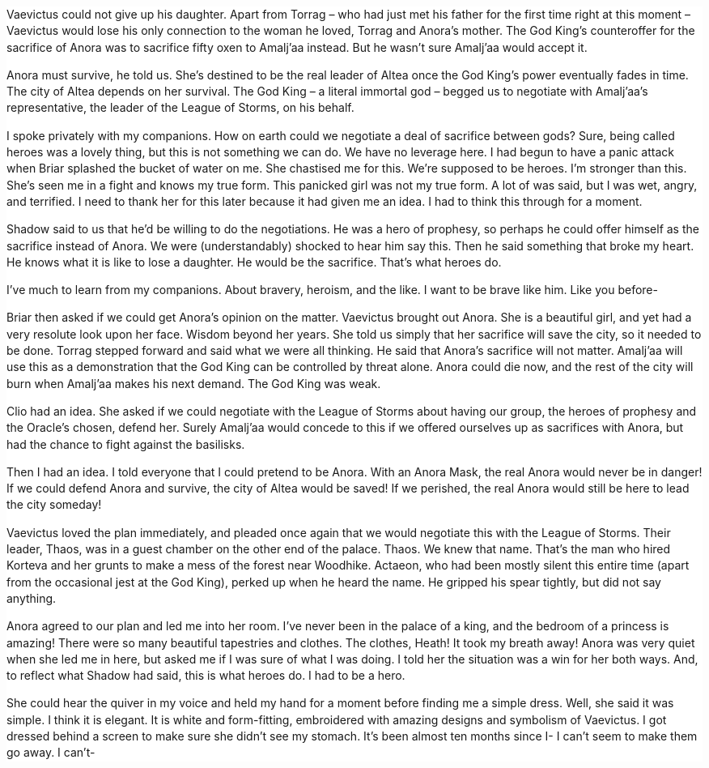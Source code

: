 Vaevictus could not give up his daughter. Apart from Torrag – who had just met his father for the first time right at this moment – Vaevictus would lose his only connection to the woman he loved, Torrag and Anora’s mother. The God King’s counteroffer for the sacrifice of Anora was to sacrifice fifty oxen to Amalj’aa instead. But he wasn’t sure Amalj’aa would accept it.

Anora must survive, he told us. She’s destined to be the real leader of Altea once the God King’s power eventually fades in time. The city of Altea depends on her survival. The God King – a literal immortal god – begged us to negotiate with Amalj’aa’s representative, the leader of the League of Storms, on his behalf.

I spoke privately with my companions. How on earth could we negotiate a deal of sacrifice between gods? Sure, being called heroes was a lovely thing, but this is not something we can do. We have no leverage here. I had begun to have a panic attack when Briar splashed the bucket of water on me. She chastised me for this. We’re supposed to be heroes. I’m stronger than this. She’s seen me in a fight and knows my true form. This panicked girl was not my true form. A lot of was said, but I was wet, angry, and terrified. I need to thank her for this later because it had given me an idea. I had to think this through for a moment.

Shadow said to us that he’d be willing to do the negotiations. He was a hero of prophesy, so perhaps he could offer himself as the sacrifice instead of Anora. We were (understandably) shocked to hear him say this. Then he said something that broke my heart. He knows what it is like to lose a daughter. He would be the sacrifice. That’s what heroes do.

I’ve much to learn from my companions. About bravery, heroism, and the like. I want to be brave like him. Like you before-

Briar then asked if we could get Anora’s opinion on the matter. Vaevictus brought out Anora. She is a beautiful girl, and yet had a very resolute look upon her face. Wisdom beyond her years. She told us simply that her sacrifice will save the city, so it needed to be done. Torrag stepped forward and said what we were all thinking. He said that Anora’s sacrifice will not matter. Amalj’aa will use this as a demonstration that the God King can be controlled by threat alone. Anora could die now, and the rest of the city will burn when Amalj’aa makes his next demand. The God King was weak.

Clio had an idea. She asked if we could negotiate with the League of Storms about having our group, the heroes of prophesy and the Oracle’s chosen, defend her. Surely Amalj’aa would concede to this if we offered ourselves up as sacrifices with Anora, but had the chance to fight against the basilisks.

Then I had an idea. I told everyone that I could pretend to be Anora. With an Anora Mask, the real Anora would never be in danger! If we could defend Anora and survive, the city of Altea would be saved! If we perished, the real Anora would still be here to lead the city someday!

Vaevictus loved the plan immediately, and pleaded once again that we would negotiate this with the League of Storms. Their leader, Thaos, was in a guest chamber on the other end of the palace. Thaos. We knew that name. That’s the man who hired Korteva and her grunts to make a mess of the forest near Woodhike. Actaeon, who had been mostly silent this entire time (apart from the occasional jest at the God King), perked up when he heard the name. He gripped his spear tightly, but did not say anything.

Anora agreed to our plan and led me into her room. I’ve never been in the palace of a king, and the bedroom of a princess is amazing! There were so many beautiful tapestries and clothes. The clothes, Heath! It took my breath away! Anora was very quiet when she led me in here, but asked me if I was sure of what I was doing. I told her the situation was a win for her both ways. And, to reflect what Shadow had said, this is what heroes do. I had to be a hero.

She could hear the quiver in my voice and held my hand for a moment before finding me a simple dress. Well, she said it was simple. I think it is elegant. It is white and form-fitting, embroidered with amazing designs and symbolism of Vaevictus. I got dressed behind a screen to make sure she didn’t see my stomach. It’s been almost ten months since I- I can’t seem to make them go away. I can’t-
